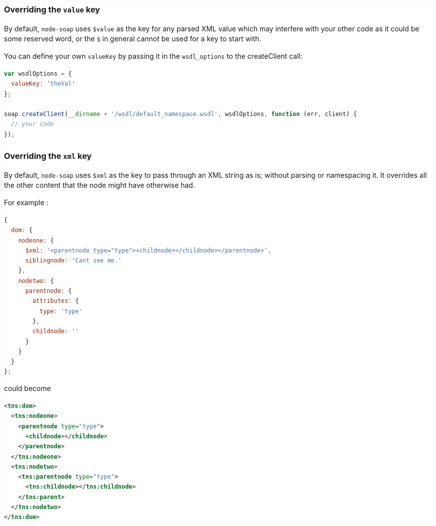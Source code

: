 ### Overriding the `value` key
By default, `node-soap` uses `$value` as the key for any parsed XML value which may interfere with your other code as it
could be some reserved word, or the `$` in general cannot be used for a key to start with.

You can define your own `valueKey` by passing it in the `wsdl_options` to the createClient call:
```javascript
var wsdlOptions = {
  valueKey: 'theVal'
};

soap.createClient(__dirname + '/wsdl/default_namespace.wsdl', wsdlOptions, function (err, client) {
  // your code
});
```

### Overriding the `xml` key
By default, `node-soap` uses `$xml` as the key to pass through an XML string as is; without parsing or namespacing it. It overrides all the other content that the node might have otherwise had.

For example :
```javascript
{
  dom: {
    nodeone: {
      $xml: '<parentnode type="type"><childnode></childnode></parentnode>',
      siblingnode: 'Cant see me.'
    },
    nodetwo: {
      parentnode: {
        attributes: {
          type: 'type'
        },
        childnode: ''
      }
    }
  }
};
```
could become
```xml
<tns:dom>
  <tns:nodeone>
    <parentnode type="type">
      <childnode></childnode>
    </parentnode>
  </tns:nodeone>
  <tns:nodetwo>
    <tns:parentnode type="type">
      <tns:childnode></tns:childnode>
    </tns:parent>
  </tns:nodetwo>
</tns:dom>
```
